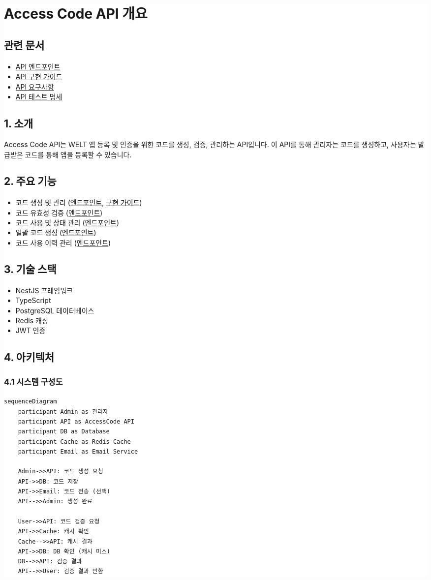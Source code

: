 # Access Code API 개요

## 관련 문서
- [API 엔드포인트](./endpoints.md)
- [API 구현 가이드](./implementation.md)
- [API 요구사항](./requirements.md)
- [API 테스트 명세](./test-spec.md)

## 1. 소개
Access Code API는 WELT 앱 등록 및 인증을 위한 코드를 생성, 검증, 관리하는 API입니다. 이 API를 통해 관리자는 코드를 생성하고, 사용자는 발급받은 코드를 통해 앱을 등록할 수 있습니다.

## 2. 주요 기능
- 코드 생성 및 관리 ([엔드포인트](./endpoints.md#1-코드-생성-api), [구현 가이드](./implementation.md#api-구현-예제))
- 코드 유효성 검증 ([엔드포인트](./endpoints.md#2-코드-검증-api))
- 코드 사용 및 상태 관리 ([엔드포인트](./endpoints.md#3-코드-상태-관리-api))
- 일괄 코드 생성 ([엔드포인트](./endpoints.md#4-일괄-코드-생성-api))
- 코드 사용 이력 관리 ([엔드포인트](./endpoints.md#5-코드-이력-조회-api))

## 3. 기술 스택
- NestJS 프레임워크
- TypeScript
- PostgreSQL 데이터베이스
- Redis 캐싱
- JWT 인증

## 4. 아키텍처

### 4.1 시스템 구성도
```mermaid
sequenceDiagram
    participant Admin as 관리자
    participant API as AccessCode API
    participant DB as Database
    participant Cache as Redis Cache
    participant Email as Email Service

    Admin->>API: 코드 생성 요청
    API->>DB: 코드 저장
    API->>Email: 코드 전송 (선택)
    API-->>Admin: 생성 완료

    User->>API: 코드 검증 요청
    API->>Cache: 캐시 확인
    Cache-->>API: 캐시 결과
    API->>DB: DB 확인 (캐시 미스)
    DB-->>API: 검증 결과
    API-->>User: 검증 결과 반환
```
